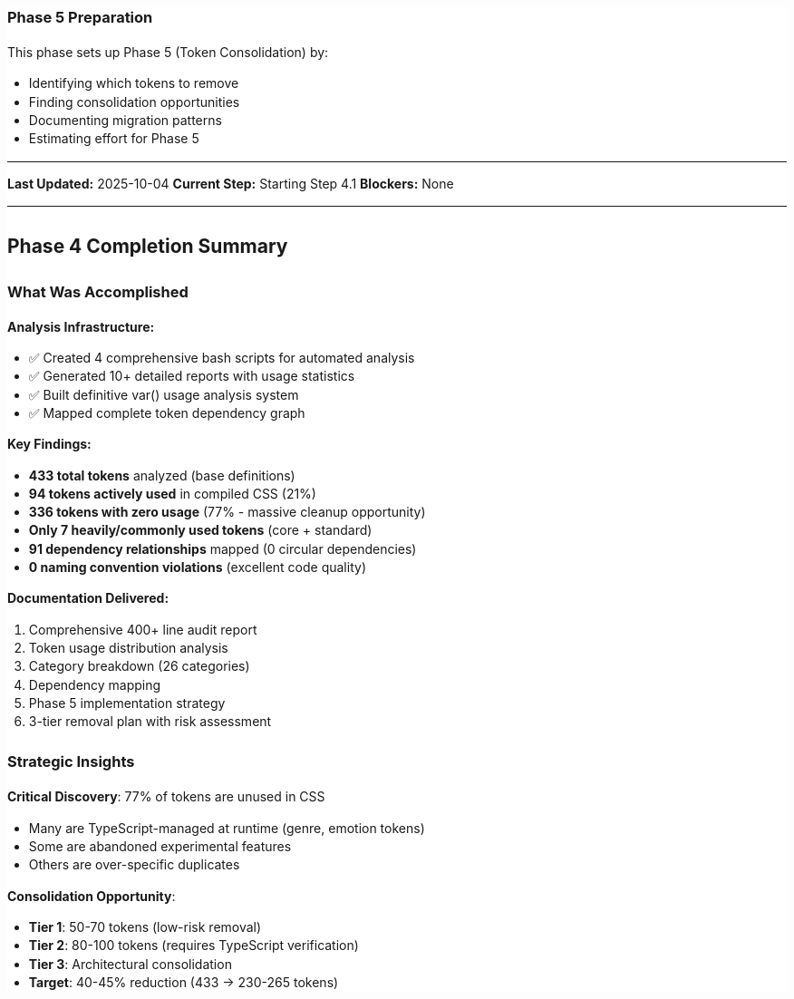 ### Phase 5 Preparation
This phase sets up Phase 5 (Token Consolidation) by:
- Identifying which tokens to remove
- Finding consolidation opportunities
- Documenting migration patterns
- Estimating effort for Phase 5

---

**Last Updated:** 2025-10-04
**Current Step:** Starting Step 4.1
**Blockers:** None

---

## Phase 4 Completion Summary

### What Was Accomplished

**Analysis Infrastructure:**
- ✅ Created 4 comprehensive bash scripts for automated analysis
- ✅ Generated 10+ detailed reports with usage statistics
- ✅ Built definitive var() usage analysis system
- ✅ Mapped complete token dependency graph

**Key Findings:**
- **433 total tokens** analyzed (base definitions)
- **94 tokens actively used** in compiled CSS (21%)
- **336 tokens with zero usage** (77% - massive cleanup opportunity)
- **Only 7 heavily/commonly used tokens** (core + standard)
- **91 dependency relationships** mapped (0 circular dependencies)
- **0 naming convention violations** (excellent code quality)

**Documentation Delivered:**
1. Comprehensive 400+ line audit report
2. Token usage distribution analysis
3. Category breakdown (26 categories)
4. Dependency mapping
5. Phase 5 implementation strategy
6. 3-tier removal plan with risk assessment

### Strategic Insights

**Critical Discovery**: 77% of tokens are unused in CSS
- Many are TypeScript-managed at runtime (genre, emotion tokens)
- Some are abandoned experimental features
- Others are over-specific duplicates

**Consolidation Opportunity**:
- **Tier 1**: 50-70 tokens (low-risk removal)
- **Tier 2**: 80-100 tokens (requires TypeScript verification)
- **Tier 3**: Architectural consolidation
- **Target**: 40-45% reduction (433 → 230-265 tokens)
